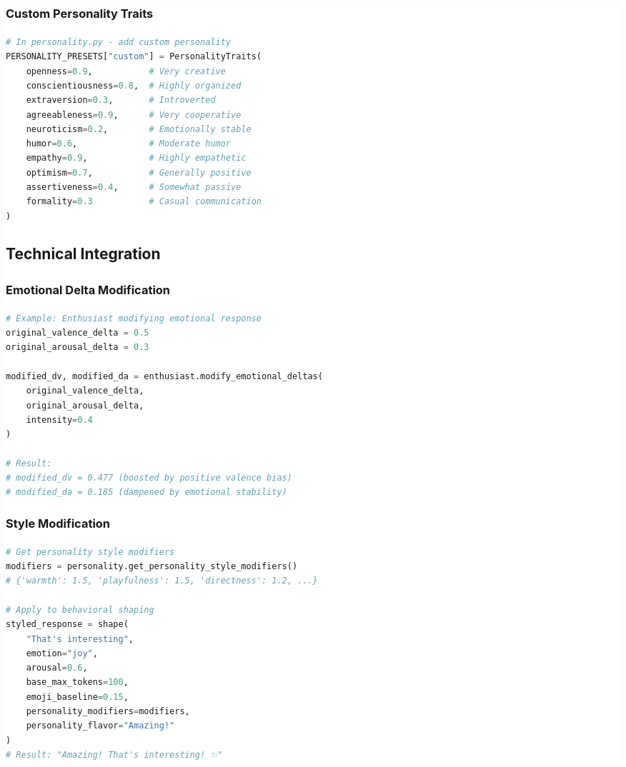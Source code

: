 ### Custom Personality Traits

```python
# In personality.py - add custom personality
PERSONALITY_PRESETS["custom"] = PersonalityTraits(
    openness=0.9,           # Very creative
    conscientiousness=0.8,  # Highly organized  
    extraversion=0.3,       # Introverted
    agreeableness=0.9,      # Very cooperative
    neuroticism=0.2,        # Emotionally stable
    humor=0.6,              # Moderate humor
    empathy=0.9,            # Highly empathetic
    optimism=0.7,           # Generally positive
    assertiveness=0.4,      # Somewhat passive
    formality=0.3           # Casual communication
)
```

## Technical Integration

### Emotional Delta Modification

```python
# Example: Enthusiast modifying emotional response
original_valence_delta = 0.5
original_arousal_delta = 0.3

modified_dv, modified_da = enthusiast.modify_emotional_deltas(
    original_valence_delta, 
    original_arousal_delta, 
    intensity=0.4
)

# Result: 
# modified_dv = 0.477 (boosted by positive valence bias)
# modified_da = 0.185 (dampened by emotional stability)
```

### Style Modification

```python
# Get personality style modifiers
modifiers = personality.get_personality_style_modifiers()
# {'warmth': 1.5, 'playfulness': 1.5, 'directness': 1.2, ...}

# Apply to behavioral shaping
styled_response = shape(
    "That's interesting",
    emotion="joy",
    arousal=0.6,
    base_max_tokens=100,
    emoji_baseline=0.15,
    personality_modifiers=modifiers,
    personality_flavor="Amazing!"
)
# Result: "Amazing! That's interesting! ✨"
```
